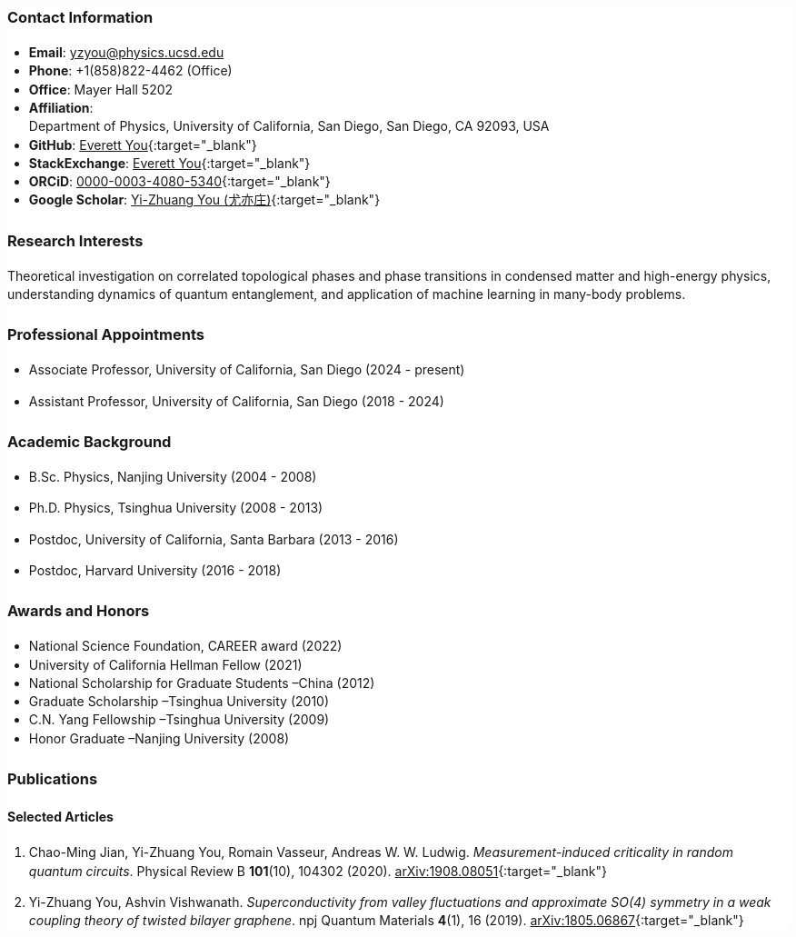 ### Contact Information

- **Email**: yzyou@physics.ucsd.edu
- **Phone**: +1(858)822-4462 (Office)
- **Office**: Mayer Hall 5202
- **Affiliation**: <br>
  Department of Physics, University of California, San Diego, San Diego, CA 92093, USA
- **GitHub**: [Everett You](https://github.com/EverettYou){:target="_blank"}
- **StackExchange**: [Everett You](https://physics.stackexchange.com/users/7616/everett-you){:target="_blank"}
- **ORCiD**: [0000-0003-4080-5340](https://orcid.org/0000-0003-4080-5340){:target="_blank"}
- **Google Scholar**: [Yi-Zhuang You (尤亦庄)](https://scholar.google.com/citations?hl=en&user=PLFbeHMAAAAJ){:target="_blank"}

### Research Interests

Theoretical investigation on correlated topological phases and phase transitions in condensed matter and high-energy physics, understanding dynamics of quantum entanglement, and application of machine learning in many-body problems.

### Professional Appointments

- Associate Professor, University of California, San Diego (2024 - present)

- Assistant Professor, University of California, San Diego (2018 - 2024)

### Academic Background

- B.Sc. Physics, Nanjing University (2004 - 2008)

- Ph.D. Physics, Tsinghua University (2008 - 2013)

- Postdoc, University of California, Santa Barbara (2013 - 2016)

- Postdoc, Harvard University (2016 - 2018)


### Awards and Honors

- National Science Foundation, CAREER award (2022)
- University of California Hellman Fellow (2021)  
- National Scholarship for Graduate Students –China (2012)
- Graduate Scholarship –Tsinghua University (2010) 
- C.N. Yang Fellowship –Tsinghua University (2009)
- Honor Graduate –Nanjing University (2008)

### Publications

#### Selected Articles

1. Chao-Ming Jian, Yi-Zhuang You, Romain Vasseur, Andreas W. W. Ludwig. *Measurement-induced criticality in random quantum circuits*. Physical Review B **101**(10), 104302 (2020). [arXiv:1908.08051](https://arxiv.org/abs/1908.08051){:target="_blank"}

2. Yi-Zhuang You, Ashvin Vishwanath. *Superconductivity from valley fluctuations and approximate SO(4) symmetry in a weak coupling theory of twisted bilayer graphene*. npj Quantum Materials **4**(1), 16 (2019). [arXiv:1805.06867](https://arxiv.org/abs/1805.06867){:target="_blank"}
